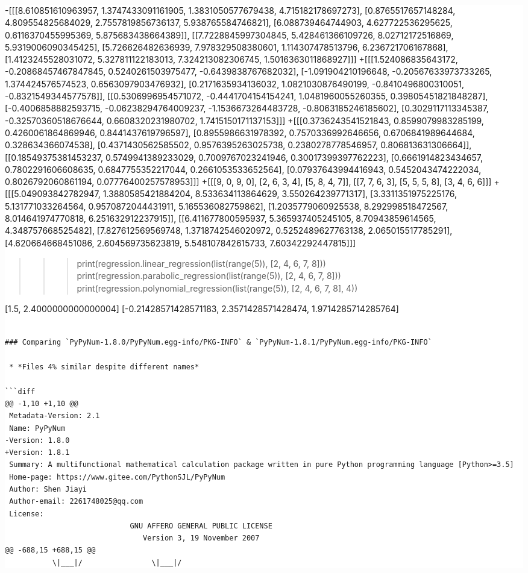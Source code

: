 -[[[8.610851610963957, 1.3747433091161905, 1.3831050577679438, 4.715182178697273], [0.8765517657148284, 4.809554825684029, 2.7557819856736137, 5.938765584746821], [6.088739464744903, 4.627722536295625, 0.6116370455995369, 5.875683438664389]], [[7.7228845997304845, 5.428461366109726, 8.02712172516869, 5.9319006090345425], [5.726626482636939, 7.978329508380601, 1.114307478513796, 6.236721706167868], [1.4123245528031072, 5.327811122183013, 7.324213082306745, 1.5016363011868927]]]
+[[[1.524086835643172, -0.20868457467847845, 0.5240261503975477, -0.6439838767682032], [-1.091904210196648, -0.20567633973733265, 1.374424576574523, 0.6563097903476932], [0.2171635934136032, 1.0821030876490199, -0.8410496800310051, -0.8321549344577578]], [[0.5306996954571072, -0.4441704154154241, 1.0481960055260355, 0.39805451821848287], [-0.4006858882593715, -0.06238294764009237, -1.1536673264483728, -0.8063185246185602], [0.3029117113345387, -0.32570360518676644, 0.6608320231980702, 1.7415150171137153]]]
+[[[0.3736243541521843, 0.8599079983285199, 0.4260061864869946, 0.8441437619796597], [0.8955986631978392, 0.7570336992646656, 0.6706841989644684, 0.328634366074538], [0.4371430562585502, 0.9576395263025738, 0.2380278778546957, 0.806813631306664]], [[0.18549375381453237, 0.5749941389233029, 0.7009767023241946, 0.30017399397762223], [0.6661914823434657, 0.7802291606608635, 0.6847755352217044, 0.2661053533652564], [0.07937643994416943, 0.5452043474222034, 0.8026792060861194, 0.07776400257578953]]]
+[[[9, 0, 9, 0], [2, 6, 3, 4], [5, 8, 4, 7]], [[7, 7, 6, 3], [5, 5, 5, 8], [3, 4, 6, 6]]]
+[[[5.049093842782947, 1.3880585421884204, 8.533634113864629, 3.550264239771317], [3.3311351975225176, 5.131771033264564, 0.9570872044431911, 5.165536082759862], [1.2035779060925538, 8.292998518472567, 8.014641974770818, 6.251632912237915]], [[6.411677800595937, 5.365937405245105, 8.70943859614565, 4.348757668525482], [7.827612569569748, 1.3718742546020972, 0.5252489627763138, 2.065015517785291], [4.620664668451086, 2.604569735623819, 5.548107842615733, 7.60342292447815]]]
 
 >>> print(regression.linear_regression(list(range(5)), [2, 4, 6, 7, 8]))
 >>> print(regression.parabolic_regression(list(range(5)), [2, 4, 6, 7, 8]))
 >>> print(regression.polynomial_regression(list(range(5)), [2, 4, 6, 7, 8], 4))
 
 [1.5, 2.4000000000000004]
 [-0.21428571428571183, 2.3571428571428474, 1.9714285714285764]
```

### Comparing `PyPyNum-1.8.0/PyPyNum.egg-info/PKG-INFO` & `PyPyNum-1.8.1/PyPyNum.egg-info/PKG-INFO`

 * *Files 4% similar despite different names*

```diff
@@ -1,10 +1,10 @@
 Metadata-Version: 2.1
 Name: PyPyNum
-Version: 1.8.0
+Version: 1.8.1
 Summary: A multifunctional mathematical calculation package written in pure Python programming language [Python>=3.5]
 Home-page: https://www.gitee.com/PythonSJL/PyPyNum
 Author: Shen Jiayi
 Author-email: 2261748025@qq.com
 License: 
                             GNU AFFERO GENERAL PUBLIC LICENSE
                                Version 3, 19 November 2007
@@ -688,15 +688,15 @@
           \|___|/                \|___|/
 ```
 